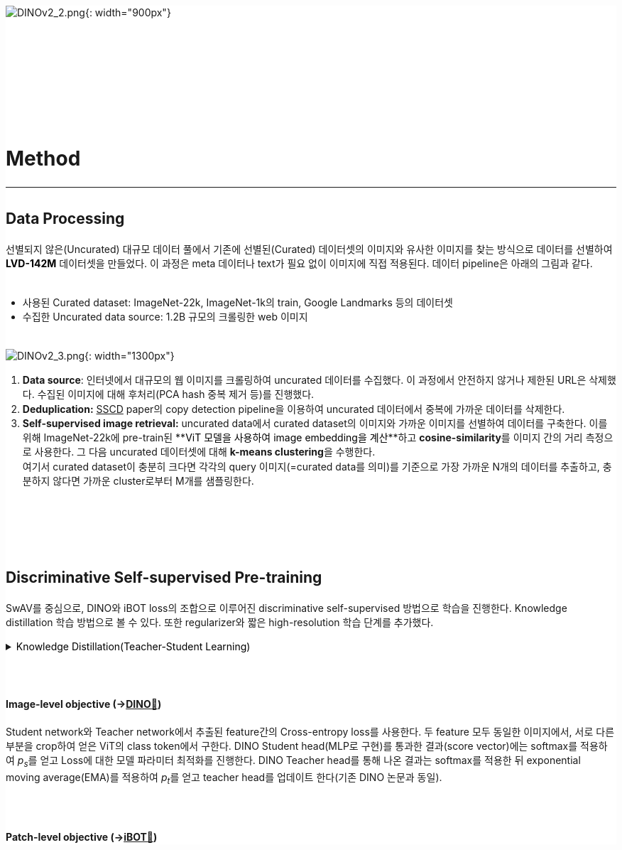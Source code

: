![DINOv2_2.png](https://github.com/cotes2020/jekyll-theme-chirpy/assets/34572874/ce34772c-f886-447c-9e64-189137b74bec){: width="900px"}

<br/><br/><br/><br/><br/><br/>

# Method

---

## Data Processing

선별되지 않은(Uncurated) 대규모 데이터 풀에서 기존에 선별된(Curated) 데이터셋의 이미지와 유사한 이미지를 찾는 방식으로 데이터를 선별하여 **<mark style='background-color: var(--hl-yellow)'><span style='color: var(--text-color)'>LVD-142M</span></mark>** 데이터셋을 만들었다. 이 과정은 meta 데이터나 text가 필요 없이 이미지에 직접 적용된다.  데이터 pipeline은 아래의 그림과 같다.
<br/><br/>

- 사용된 Curated dataset: ImageNet-22k, ImageNet-1k의 train, Google Landmarks 등의 데이터셋
- 수집한 Uncurated data source: 1.2B 규모의 크롤링한 web 이미지
<br/><br/>

![DINOv2_3.png](https://github.com/cotes2020/jekyll-theme-chirpy/assets/34572874/9ec0326f-016a-4a83-b7b8-32b16a672314){: width="1300px"}


1. **Data source**: 인터넷에서 대규모의 웹 이미지를 크롤링하여 uncurated 데이터를 수집했다. 이 과정에서 안전하지 않거나 제한된 URL은 삭제했다. 수집된 이미지에 대해 후처리(PCA hash 중복 제거 등)를 진행했다.
2. **Deduplication:** [SSCD](https://arxiv.org/pdf/2202.10261.pdf) paper의 copy detection pipeline을 이용하여 uncurated 데이터에서 중복에 가까운 데이터를 삭제한다. 
3. **Self-supervised image retrieval:** uncurated data에서 curated dataset의 이미지와 가까운 이미지를 선별하여 데이터를 구축한다. 이를 위해 ImageNet-22k에 pre-train된 **<mark style='background-color: var(--hl-yellow)'><span style='color: var(--text-color)'>ViT 모델을 사용하여 image embedding을 계산</span></mark>**하고 **cosine-similarity**를 이미지 간의 거리 측정으로 사용한다. 그 다음 uncurated 데이터셋에 대해 **k-means clustering**을 수행한다. 
<br/>여기서 curated dataset이 충분히 크다면 각각의 query 이미지(=curated data를 의미)를 기준으로 가장 가까운 N개의 데이터를 추출하고, 충분하지 않다면 가까운 cluster로부터 M개를 샘플링한다.
<br/><br/><br/><br/><br/>

## Discriminative Self-supervised Pre-training

SwAV를 중심으로, DINO와 iBOT loss의 조합으로 이루어진 discriminative self-supervised 방법으로 학습을 진행한다. Knowledge distillation 학습 방법으로 볼 수 있다. 또한 regularizer와 짧은 high-resolution 학습 단계를 추가했다. 
<details><summary><mark style='background-color: var(--hl-green)'><span style='color: var(--text-color)'>Knowledge Distillation(Teacher-Student Learning)</span></mark></summary></details>
<br/><br/>

#### Image-level objective (→[DINO📄](https://arxiv.org/abs/2104.14294))

Student network와 Teacher network에서 추출된 feature간의 Cross-entropy loss를 사용한다. 두 feature 모두 동일한 이미지에서, 서로 다른 부분을 crop하여 얻은 ViT의 class token에서 구한다. DINO Student head(MLP로 구현)를 통과한 결과(score vector)에는 softmax를 적용하여 $p_s$를 얻고 Loss에 대한 모델 파라미터 최적화를 진행한다. DINO Teacher head를 통해 나온 결과는 softmax를 적용한 뒤 exponential moving average(EMA)를 적용하여 $p_t$를 얻고 teacher head를 업데이트 한다(기존 DINO 논문과 동일).
<br/><br/><br/>

#### Patch-level objective (→[iBOT📄](https://arxiv.org/abs/2111.07832))
